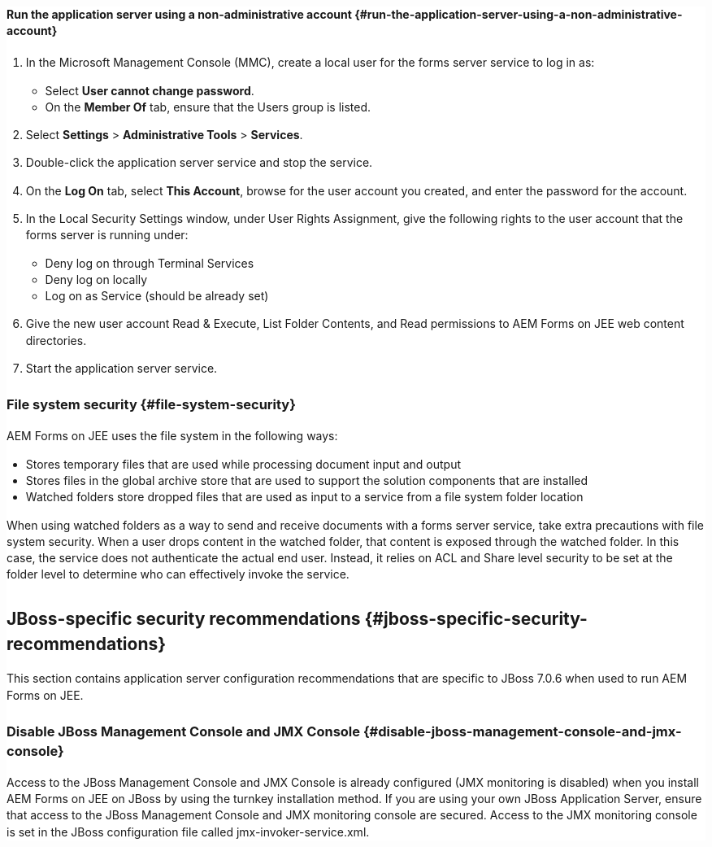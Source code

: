 #### Run the application server using a non-administrative account {#run-the-application-server-using-a-non-administrative-account}

1. In the Microsoft Management Console (MMC), create a local user for the forms server service to log in as:

    * Select **User cannot change password**.
    * On the **Member Of** tab, ensure that the Users group is listed.

1. Select **Settings** &gt; **Administrative Tools** &gt; **Services**.
1. Double-click the application server service and stop the service.
1. On the **Log On** tab, select **This Account**, browse for the user account you created, and enter the password for the account. 
1. In the Local Security Settings window, under User Rights Assignment, give the following rights to the user account that the forms server is running under:

    * Deny log on through Terminal Services
    * Deny log on locally
    * Log on as Service (should be already set)

1. Give the new user account Read & Execute, List Folder Contents, and Read permissions to AEM Forms on JEE web content directories.
1. Start the application server service.

### File system security {#file-system-security}

AEM Forms on JEE uses the file system in the following ways:

* Stores temporary files that are used while processing document input and output
* Stores files in the global archive store that are used to support the solution components that are installed
* Watched folders store dropped files that are used as input to a service from a file system folder location

When using watched folders as a way to send and receive documents with a forms server service, take extra precautions with file system security. When a user drops content in the watched folder, that content is exposed through the watched folder. In this case, the service does not authenticate the actual end user. Instead, it relies on ACL and Share level security to be set at the folder level to determine who can effectively invoke the service.

## JBoss-specific security recommendations {#jboss-specific-security-recommendations}

This section contains application server configuration recommendations that are specific to JBoss 7.0.6 when used to run AEM Forms on JEE.

### Disable JBoss Management Console and JMX Console {#disable-jboss-management-console-and-jmx-console}

Access to the JBoss Management Console and JMX Console is already configured (JMX monitoring is disabled) when you install AEM Forms on JEE on JBoss by using the turnkey installation method. If you are using your own JBoss Application Server, ensure that access to the JBoss Management Console and JMX monitoring console are secured. Access to the JMX monitoring console is set in the JBoss configuration file called jmx-invoker-service.xml.
